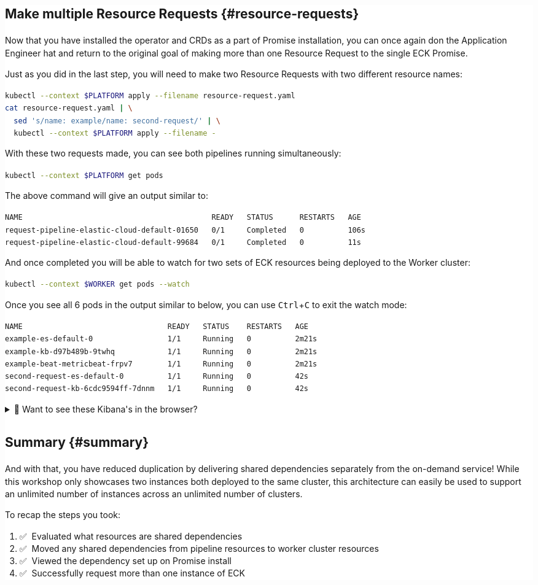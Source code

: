 ## Make multiple Resource Requests {#resource-requests}

Now that you have installed the operator and CRDs as a part of Promise installation,
you can once again don the Application Engineer hat and return to the original goal of
making more than one Resource Request to the single ECK Promise.

Just as you did in the last step, you will need to make two Resource Requests with
two different resource names:

```bash
kubectl --context $PLATFORM apply --filename resource-request.yaml
cat resource-request.yaml | \
  sed 's/name: example/name: second-request/' | \
  kubectl --context $PLATFORM apply --filename -
```

With these two requests made, you can see both pipelines running simultaneously:

```bash
kubectl --context $PLATFORM get pods
```

The above command will give an output similar to:
```shell-session
NAME                                           READY   STATUS      RESTARTS   AGE
request-pipeline-elastic-cloud-default-01650   0/1     Completed   0          106s
request-pipeline-elastic-cloud-default-99684   0/1     Completed   0          11s
```

And once completed you will be able to watch for two sets of ECK resources being deployed to the Worker cluster:
```bash
kubectl --context $WORKER get pods --watch
```

Once you see all 6 pods in the output similar to below, you can use <kbd>Ctrl</kbd>+<kbd>C</kbd> to exit the watch mode:
```shell-session
NAME                                 READY   STATUS    RESTARTS   AGE
example-es-default-0                 1/1     Running   0          2m21s
example-kb-d97b489b-9twhq            1/1     Running   0          2m21s
example-beat-metricbeat-frpv7        1/1     Running   0          2m21s
second-request-es-default-0          1/1     Running   0          42s
second-request-kb-6cdc9594ff-7dnnm   1/1     Running   0          42s
```

<details><summary>🤔 Want to see these Kibana's in the browser? </summary></details>

## Summary {#summary}

And with that, you have reduced duplication by delivering shared dependencies separately from the on-demand service! While this workshop only showcases two instances both deployed to the same cluster, this architecture can easily be used to support an unlimited number of instances across an unlimited number of clusters.

To recap the steps you took:
1. ✅&nbsp;&nbsp;Evaluated what resources are shared dependencies
1. ✅&nbsp;&nbsp;Moved any shared dependencies from pipeline resources to worker cluster resources
1. ✅&nbsp;&nbsp;Viewed the dependency set up on Promise install
1. ✅&nbsp;&nbsp;Successfully request more than one instance of ECK
